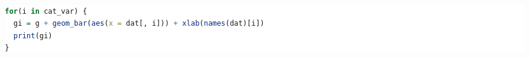 ``` r
for(i in cat_var) {
  gi = g + geom_bar(aes(x = dat[, i])) + xlab(names(dat)[i])
  print(gi)
}
```
